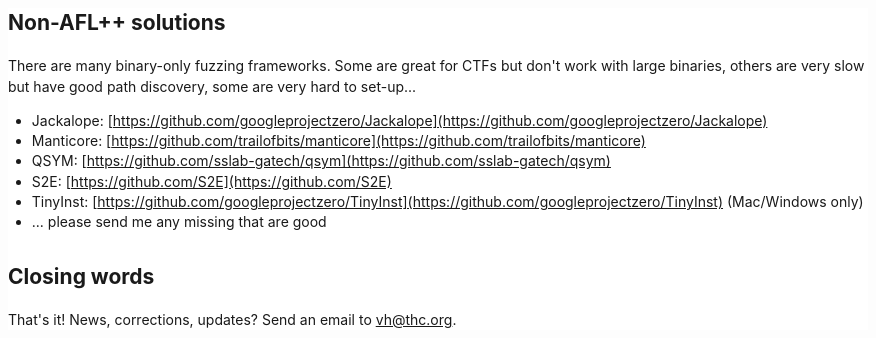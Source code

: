 ## Non-AFL++ solutions

There are many binary-only fuzzing frameworks. Some are great for CTFs but don't
work with large binaries, others are very slow but have good path discovery,
some are very hard to set-up...

* Jackalope:
  [https://github.com/googleprojectzero/Jackalope](https://github.com/googleprojectzero/Jackalope)
* Manticore:
  [https://github.com/trailofbits/manticore](https://github.com/trailofbits/manticore)
* QSYM:
  [https://github.com/sslab-gatech/qsym](https://github.com/sslab-gatech/qsym)
* S2E: [https://github.com/S2E](https://github.com/S2E)
* TinyInst:
  [https://github.com/googleprojectzero/TinyInst](https://github.com/googleprojectzero/TinyInst)
  (Mac/Windows only)
*  ... please send me any missing that are good

## Closing words

That's it! News, corrections, updates? Send an email to vh@thc.org.